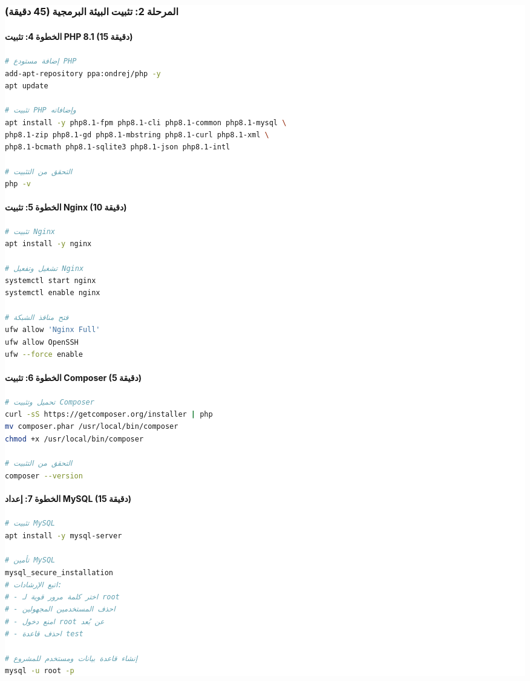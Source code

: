 ### المرحلة 2: تثبيت البيئة البرمجية (45 دقيقة)

#### الخطوة 4: تثبيت PHP 8.1 (15 دقيقة)
```bash
# إضافة مستودع PHP
add-apt-repository ppa:ondrej/php -y
apt update

# تثبيت PHP وإضافاته
apt install -y php8.1-fpm php8.1-cli php8.1-common php8.1-mysql \
php8.1-zip php8.1-gd php8.1-mbstring php8.1-curl php8.1-xml \
php8.1-bcmath php8.1-sqlite3 php8.1-json php8.1-intl

# التحقق من التثبيت
php -v
```

#### الخطوة 5: تثبيت Nginx (10 دقيقة)
```bash
# تثبيت Nginx
apt install -y nginx

# تشغيل وتفعيل Nginx
systemctl start nginx
systemctl enable nginx

# فتح منافذ الشبكة
ufw allow 'Nginx Full'
ufw allow OpenSSH
ufw --force enable
```

#### الخطوة 6: تثبيت Composer (5 دقيقة)
```bash
# تحميل وتثبيت Composer
curl -sS https://getcomposer.org/installer | php
mv composer.phar /usr/local/bin/composer
chmod +x /usr/local/bin/composer

# التحقق من التثبيت
composer --version
```

#### الخطوة 7: إعداد MySQL (15 دقيقة)
```bash
# تثبيت MySQL
apt install -y mysql-server

# تأمين MySQL
mysql_secure_installation
# اتبع الإرشادات:
# - اختر كلمة مرور قوية لـ root
# - احذف المستخدمين المجهولين
# - امنع دخول root عن بُعد
# - احذف قاعدة test

# إنشاء قاعدة بيانات ومستخدم للمشروع
mysql -u root -p
```
